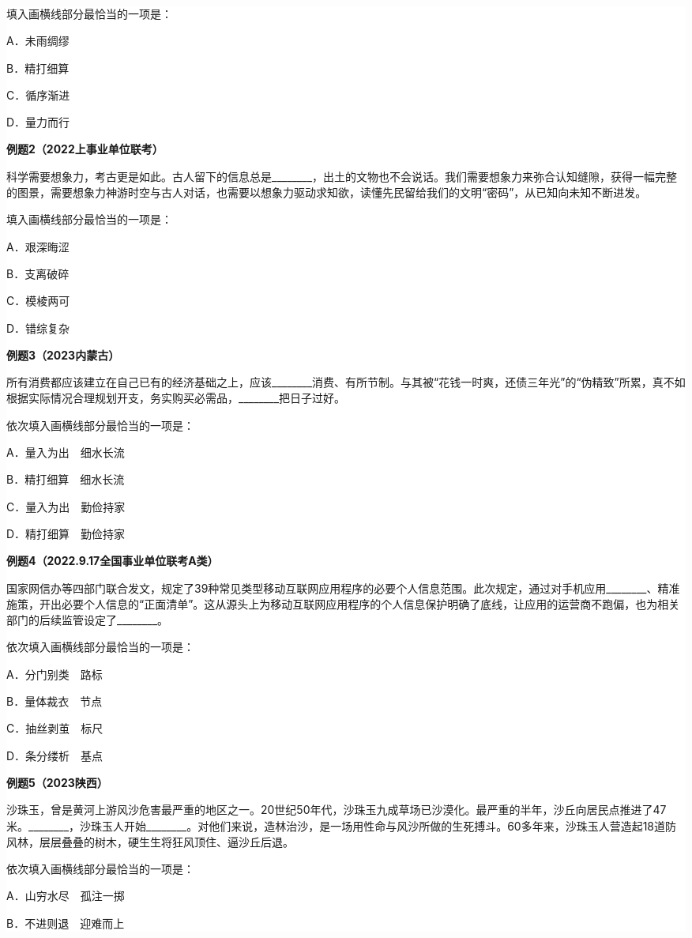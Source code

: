 填入画横线部分最恰当的一项是：

A．未雨绸缪 

B．精打细算

C．循序渐进 

D．量力而行

**例题2（2022上事业单位联考）**

科学需要想象力，考古更是如此。古人留下的信息总是\_\_\_\_\_\_\_\_，出土的文物也不会说话。我们需要想象力来弥合认知缝隙，获得一幅完整的图景，需要想象力神游时空与古人对话，也需要以想象力驱动求知欲，读懂先民留给我们的文明“密码”，从已知向未知不断进发。

填入画横线部分最恰当的一项是：

A．艰深晦涩 

B．支离破碎

C．模棱两可 

D．错综复杂

**例题3（2023内蒙古）**

所有消费都应该建立在自己已有的经济基础之上，应该\_\_\_\_\_\_\_\_消费、有所节制。与其被“花钱一时爽，还债三年光”的“伪精致”所累，真不如根据实际情况合理规划开支，务实购买必需品，\_\_\_\_\_\_\_\_把日子过好。

依次填入画横线部分最恰当的一项是：

A．量入为出　细水长流 

B．精打细算　细水长流

C．量入为出　勤俭持家 

D．精打细算　勤俭持家

**例题4（2022.9.17全国事业单位联考A类）**

国家网信办等四部门联合发文，规定了39种常见类型移动互联网应用程序的必要个人信息范围。此次规定，通过对手机应用\_\_\_\_\_\_\_\_、精准施策，开出必要个人信息的“正面清单”。这从源头上为移动互联网应用程序的个人信息保护明确了底线，让应用的运营商不跑偏，也为相关部门的后续监管设定了\_\_\_\_\_\_\_\_。

依次填入画横线部分最恰当的一项是：

A．分门别类　路标 

B．量体裁衣　节点

C．抽丝剥茧　标尺 

D．条分缕析　基点

**例题5（2023陕西）**

沙珠玉，曾是黄河上游风沙危害最严重的地区之一。20世纪50年代，沙珠玉九成草场已沙漠化。最严重的半年，沙丘向居民点推进了47米。\_\_\_\_\_\_\_\_，沙珠玉人开始\_\_\_\_\_\_\_\_。对他们来说，造林治沙，是一场用性命与风沙所做的生死搏斗。60多年来，沙珠玉人营造起18道防风林，层层叠叠的树木，硬生生将狂风顶住、逼沙丘后退。

依次填入画横线部分最恰当的一项是：

A．山穷水尽　孤注一掷 

B．不进则退　迎难而上
